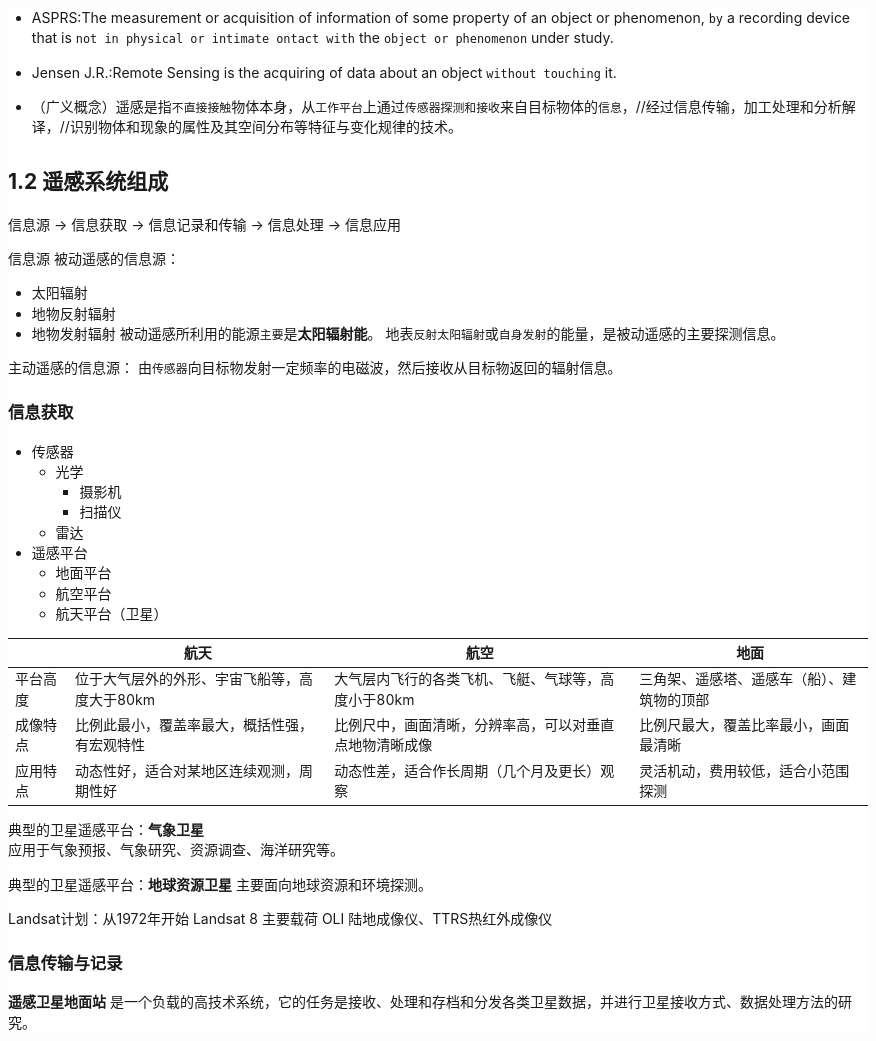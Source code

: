 - ASPRS:The measurement or acquisition of information of some property of an object or phenomenon, `by` a recording device that is `not in physical or intimate ontact with` the `object or phenomenon` under study. 
- Jensen J.R.:Remote Sensing is the acquiring of data about an object `without touching` it.

- （广义概念）遥感是指`不直接接触`物体本身，从`工作平台`上通过`传感器探测和接收`来自目标物体的`信息`，//经过信息传输，加工处理和分析解译，//识别物体和现象的属性及其空间分布等特征与变化规律的技术。

## 1.2 遥感系统组成

信息源 -> 信息获取 -> 信息记录和传输 -> 信息处理 -> 信息应用

信息源
被动遥感的信息源：
- 太阳辐射
- 地物反射辐射
- 地物发射辐射
被动遥感所利用的能源`主要`是**太阳辐射能**。
地表`反射太阳辐射`或`自身发射`的能量，是被动遥感的主要探测信息。

主动遥感的信息源：
由`传感器`向目标物发射一定频率的电磁波，然后接收从目标物返回的辐射信息。

### 信息获取
- 传感器
  - 光学
    - 摄影机
    - 扫描仪
  - 雷达
- 遥感平台
  - 地面平台
  - 航空平台
  - 航天平台（卫星）

|          | 航天                                         | 航空                                                   | 地面                                       |
| -------- | -------------------------------------------- | ------------------------------------------------------ | ------------------------------------------ |
| 平台高度 | 位于大气层外的外形、宇宙飞船等，高度大于80km | 大气层内飞行的各类飞机、飞艇、气球等，高度小于80km     | 三角架、遥感塔、遥感车（船）、建筑物的顶部 |
| 成像特点 | 比例此最小，覆盖率最大，概括性强，有宏观特性 | 比例尺中，画面清晰，分辨率高，可以对垂直点地物清晰成像 | 比例尺最大，覆盖比率最小，画面最清晰       |
| 应用特点 | 动态性好，适合对某地区连续观测，周期性好     | 动态性差，适合作长周期（几个月及更长）观察             | 灵活机动，费用较低，适合小范围探测         |

典型的卫星遥感平台：**气象卫星**  
应用于气象预报、气象研究、资源调查、海洋研究等。

典型的卫星遥感平台：**地球资源卫星**
主要面向地球资源和环境探测。

Landsat计划：从1972年开始
Landsat 8 主要载荷 OLI 陆地成像仪、TTRS热红外成像仪

### 信息传输与记录
**遥感卫星地面站** 是一个负载的高技术系统，它的任务是接收、处理和存档和分发各类卫星数据，并进行卫星接收方式、数据处理方法的研究。  
